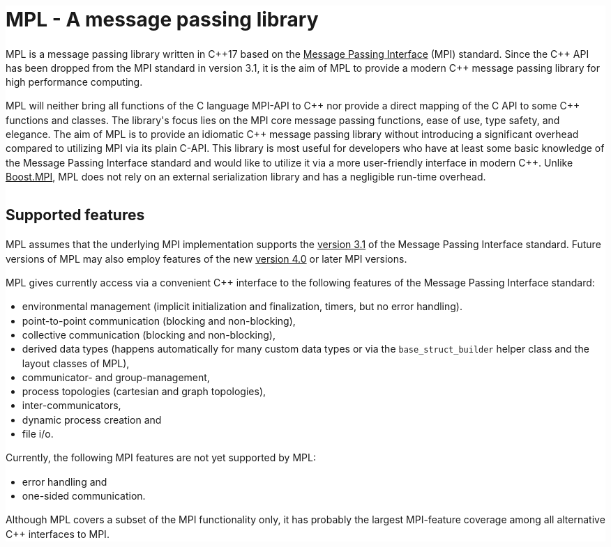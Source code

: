 # MPL - A message passing library

MPL is a message passing library written in C++17 based on the
[Message Passing Interface](http://mpi-forum.org/) (MPI) standard. 
Since the C++ API has been dropped from the MPI standard in version 
3.1, it is the aim of MPL to provide a modern C++ message passing 
library for high performance computing.

MPL will neither bring all functions of the C language MPI-API to C++
nor provide a direct mapping of the C API to some C++ functions and
classes. The library's focus lies on the MPI core message passing
functions, ease of use, type safety, and elegance. The aim of MPL is to
provide an idiomatic C++ message passing library without introducing a
significant overhead compared to utilizing MPI via its plain C-API.
This library is most useful for developers who have at least some basic
knowledge of the Message Passing Interface standard and would like to
utilize it via a more user-friendly interface in modern C++. Unlike
[Boost.MPI](https://www.boost.org/doc/libs/1_77_0/doc/html/mpi.html),
MPL does not rely on an external serialization library and has a
negligible run-time overhead.


## Supported features

MPL assumes that the underlying MPI implementation supports the 
[version 3.1](https://www.mpi-forum.org/docs/mpi-3.1/mpi31-report.pdf) 
of the Message Passing Interface standard.  Future versions of MPL 
may also employ features of the new 
[version 4.0](https://www.mpi-forum.org/docs/mpi-4.0/mpi40-report.pdf) 
or later MPI versions.  

MPL gives currently access via a convenient C++ interface to the 
following features of the Message Passing Interface standard:

* environmental management (implicit initialization and finalization, timers, but no error handling).
* point-to-point communication (blocking and non-blocking),
* collective communication (blocking and non-blocking),
* derived data types (happens automatically for many custom data types or via the `base_struct_builder` helper class and the layout classes of MPL),
* communicator- and group-management,
* process topologies (cartesian and graph topologies),
* inter-communicators,
* dynamic process creation and
* file i/o.

Currently, the following MPI features are not yet supported by MPL:

* error handling and
* one-sided communication.

Although MPL covers a subset of the MPI functionality only, it has 
probably the largest MPI-feature coverage among all alternative C++ 
interfaces to MPI.

